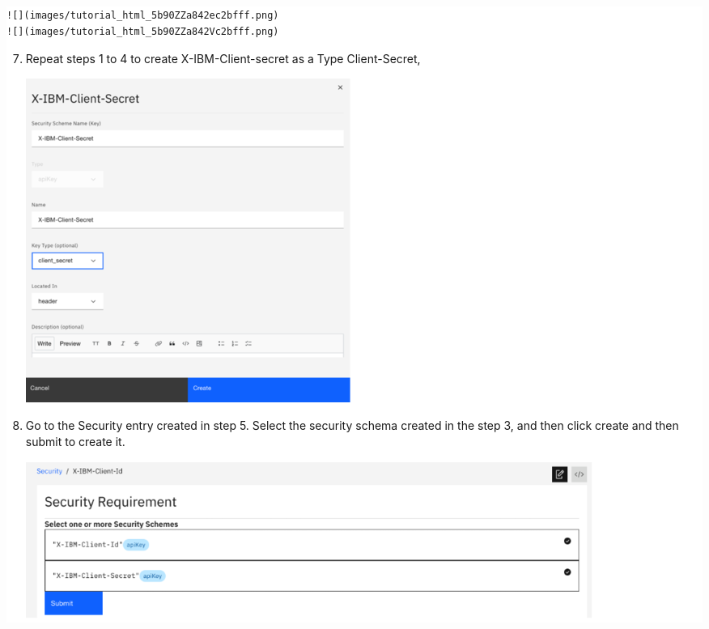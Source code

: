     ![](images/tutorial_html_5b90ZZa842ec2bfff.png)
    ![](images/tutorial_html_5b90ZZa842Vc2bfff.png)

7.  Repeat steps 1 to 4 to create X-IBM-Client-secret as a Type Client-Secret,

    ![](images/step2_6.png)

6.	Go to the Security entry created in step 5. Select the security schema created in the step 3, and then click create and then submit to create it.

    ![](images/tutorial_html_5b90ZZEa842ec2bfff.png)

